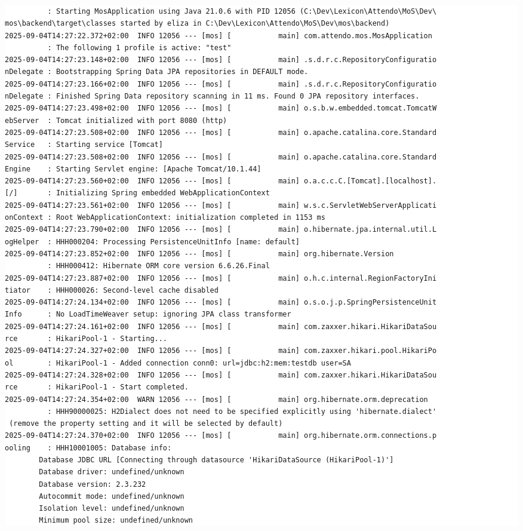 ```
          : Starting MosApplication using Java 21.0.6 with PID 12056 (C:\Dev\Lexicon\Attendo\MoS\Dev\
mos\backend\target\classes started by eliza in C:\Dev\Lexicon\Attendo\MoS\Dev\mos\backend)
2025-09-04T14:27:22.372+02:00  INFO 12056 --- [mos] [           main] com.attendo.mos.MosApplication 
          : The following 1 profile is active: "test"
2025-09-04T14:27:23.148+02:00  INFO 12056 --- [mos] [           main] .s.d.r.c.RepositoryConfiguratio
nDelegate : Bootstrapping Spring Data JPA repositories in DEFAULT mode.
2025-09-04T14:27:23.166+02:00  INFO 12056 --- [mos] [           main] .s.d.r.c.RepositoryConfiguratio
nDelegate : Finished Spring Data repository scanning in 11 ms. Found 0 JPA repository interfaces.    
2025-09-04T14:27:23.498+02:00  INFO 12056 --- [mos] [           main] o.s.b.w.embedded.tomcat.TomcatW
ebServer  : Tomcat initialized with port 8080 (http)
2025-09-04T14:27:23.508+02:00  INFO 12056 --- [mos] [           main] o.apache.catalina.core.Standard
Service   : Starting service [Tomcat]
2025-09-04T14:27:23.508+02:00  INFO 12056 --- [mos] [           main] o.apache.catalina.core.Standard
Engine    : Starting Servlet engine: [Apache Tomcat/10.1.44]
2025-09-04T14:27:23.560+02:00  INFO 12056 --- [mos] [           main] o.a.c.c.C.[Tomcat].[localhost].
[/]       : Initializing Spring embedded WebApplicationContext
2025-09-04T14:27:23.561+02:00  INFO 12056 --- [mos] [           main] w.s.c.ServletWebServerApplicati
onContext : Root WebApplicationContext: initialization completed in 1153 ms
2025-09-04T14:27:23.790+02:00  INFO 12056 --- [mos] [           main] o.hibernate.jpa.internal.util.L
ogHelper  : HHH000204: Processing PersistenceUnitInfo [name: default]
2025-09-04T14:27:23.852+02:00  INFO 12056 --- [mos] [           main] org.hibernate.Version          
          : HHH000412: Hibernate ORM core version 6.6.26.Final
2025-09-04T14:27:23.887+02:00  INFO 12056 --- [mos] [           main] o.h.c.internal.RegionFactoryIni
tiator    : HHH000026: Second-level cache disabled
2025-09-04T14:27:24.134+02:00  INFO 12056 --- [mos] [           main] o.s.o.j.p.SpringPersistenceUnit
Info      : No LoadTimeWeaver setup: ignoring JPA class transformer
2025-09-04T14:27:24.161+02:00  INFO 12056 --- [mos] [           main] com.zaxxer.hikari.HikariDataSou
rce       : HikariPool-1 - Starting...
2025-09-04T14:27:24.327+02:00  INFO 12056 --- [mos] [           main] com.zaxxer.hikari.pool.HikariPo
ol        : HikariPool-1 - Added connection conn0: url=jdbc:h2:mem:testdb user=SA
2025-09-04T14:27:24.328+02:00  INFO 12056 --- [mos] [           main] com.zaxxer.hikari.HikariDataSou
rce       : HikariPool-1 - Start completed.
2025-09-04T14:27:24.354+02:00  WARN 12056 --- [mos] [           main] org.hibernate.orm.deprecation  
          : HHH90000025: H2Dialect does not need to be specified explicitly using 'hibernate.dialect'
 (remove the property setting and it will be selected by default)
2025-09-04T14:27:24.370+02:00  INFO 12056 --- [mos] [           main] org.hibernate.orm.connections.p
ooling    : HHH10001005: Database info:
        Database JDBC URL [Connecting through datasource 'HikariDataSource (HikariPool-1)']
        Database driver: undefined/unknown
        Database version: 2.3.232
        Autocommit mode: undefined/unknown
        Isolation level: undefined/unknown
        Minimum pool size: undefined/unknown
```